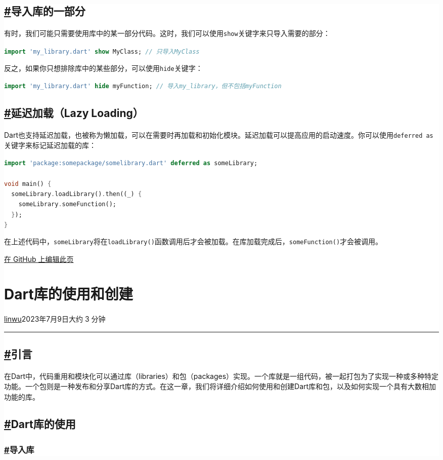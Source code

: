 ## [#](https://www.coding-time.cn/dart/advance/Dart模块化.html#导入库的一部分)导入库的一部分

有时，我们可能只需要使用库中的某一部分代码。这时，我们可以使用`show`关键字来只导入需要的部分：

```dart
import 'my_library.dart' show MyClass; // 只导入MyClass
```

反之，如果你只想排除库中的某些部分，可以使用`hide`关键字：

```dart
import 'my_library.dart' hide myFunction; // 导入my_library，但不包括myFunction
```

## [#](https://www.coding-time.cn/dart/advance/Dart模块化.html#延迟加载-lazy-loading)延迟加载（Lazy Loading）

Dart也支持延迟加载，也被称为懒加载，可以在需要时再加载和初始化模块。延迟加载可以提高应用的启动速度。你可以使用`deferred as`关键字来标记延迟加载的库：

```dart
import 'package:somepackage/somelibrary.dart' deferred as someLibrary;

void main() {
  someLibrary.loadLibrary().then((_) {
    someLibrary.someFunction();
  });
}
```

在上述代码中，`someLibrary`将在`loadLibrary()`函数调用后才会被加载。在库加载完成后，`someFunction()`才会被调用。

[在 GitHub 上编辑此页](https://github.com/linwu-hi/coding-time/edit/main/docs/dart/advance/Dart模块化.md)





# Dart库的使用和创建

[linwu](https://www.coding-time.cn/)2023年7月9日大约 3 分钟

------

## [#](https://www.coding-time.cn/dart/advance/Dart库的使用和创建.html#引言)引言

在Dart中，代码重用和模块化可以通过库（libraries）和包（packages）实现。一个库就是一组代码，被一起打包为了实现一种或多种特定功能。一个包则是一种发布和分享Dart库的方式。在这一章，我们将详细介绍如何使用和创建Dart库和包，以及如何实现一个具有大数相加功能的库。

## [#](https://www.coding-time.cn/dart/advance/Dart库的使用和创建.html#dart库的使用)Dart库的使用

### [#](https://www.coding-time.cn/dart/advance/Dart库的使用和创建.html#导入库)导入库
